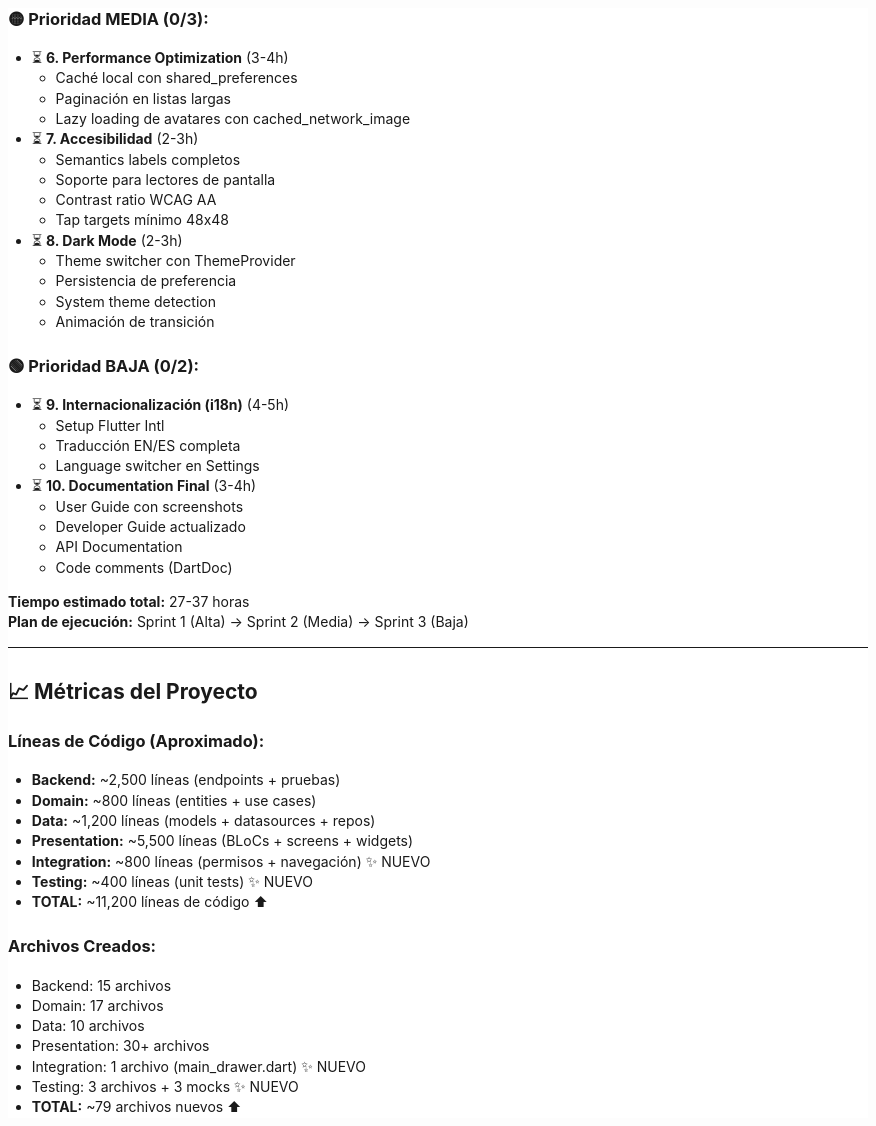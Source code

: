 ### 🟡 Prioridad MEDIA (0/3):

- ⏳ **6. Performance Optimization** (3-4h)
  - Caché local con shared_preferences
  - Paginación en listas largas
  - Lazy loading de avatares con cached_network_image
- ⏳ **7. Accesibilidad** (2-3h)
  - Semantics labels completos
  - Soporte para lectores de pantalla
  - Contrast ratio WCAG AA
  - Tap targets mínimo 48x48
- ⏳ **8. Dark Mode** (2-3h)
  - Theme switcher con ThemeProvider
  - Persistencia de preferencia
  - System theme detection
  - Animación de transición

### 🟢 Prioridad BAJA (0/2):

- ⏳ **9. Internacionalización (i18n)** (4-5h)
  - Setup Flutter Intl
  - Traducción EN/ES completa
  - Language switcher en Settings
- ⏳ **10. Documentation Final** (3-4h)
  - User Guide con screenshots
  - Developer Guide actualizado
  - API Documentation
  - Code comments (DartDoc)

**Tiempo estimado total:** 27-37 horas  
**Plan de ejecución:** Sprint 1 (Alta) → Sprint 2 (Media) → Sprint 3 (Baja)

---

## 📈 Métricas del Proyecto

### Líneas de Código (Aproximado):

- **Backend:** ~2,500 líneas (endpoints + pruebas)
- **Domain:** ~800 líneas (entities + use cases)
- **Data:** ~1,200 líneas (models + datasources + repos)
- **Presentation:** ~5,500 líneas (BLoCs + screens + widgets)
- **Integration:** ~800 líneas (permisos + navegación) ✨ NUEVO
- **Testing:** ~400 líneas (unit tests) ✨ NUEVO
- **TOTAL:** ~11,200 líneas de código ⬆️

### Archivos Creados:

- Backend: 15 archivos
- Domain: 17 archivos
- Data: 10 archivos
- Presentation: 30+ archivos
- Integration: 1 archivo (main_drawer.dart) ✨ NUEVO
- Testing: 3 archivos + 3 mocks ✨ NUEVO
- **TOTAL:** ~79 archivos nuevos ⬆️
